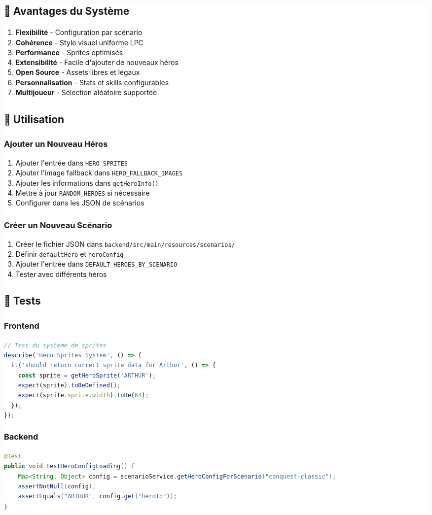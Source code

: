 ## 🎯 Avantages du Système

1. **Flexibilité** - Configuration par scénario
2. **Cohérence** - Style visuel uniforme LPC
3. **Performance** - Sprites optimisés
4. **Extensibilité** - Facile d'ajouter de nouveaux héros
5. **Open Source** - Assets libres et légaux
6. **Personnalisation** - Stats et skills configurables
7. **Multijoueur** - Sélection aléatoire supportée

## 🚀 Utilisation

### Ajouter un Nouveau Héros
1. Ajouter l'entrée dans `HERO_SPRITES`
2. Ajouter l'image fallback dans `HERO_FALLBACK_IMAGES`
3. Ajouter les informations dans `getHeroInfo()`
4. Mettre à jour `RANDOM_HEROES` si nécessaire
5. Configurer dans les JSON de scénarios

### Créer un Nouveau Scénario
1. Créer le fichier JSON dans `backend/src/main/resources/scenarios/`
2. Définir `defaultHero` et `heroConfig`
3. Ajouter l'entrée dans `DEFAULT_HEROES_BY_SCENARIO`
4. Tester avec différents héros

## 🧪 Tests

### Frontend
```typescript
// Test du système de sprites
describe('Hero Sprites System', () => {
  it('should return correct sprite data for Arthur', () => {
    const sprite = getHeroSprite('ARTHUR');
    expect(sprite).toBeDefined();
    expect(sprite.sprite.width).toBe(64);
  });
});
```

### Backend
```java
@Test
public void testHeroConfigLoading() {
    Map<String, Object> config = scenarioService.getHeroConfigForScenario("conquest-classic");
    assertNotNull(config);
    assertEquals("ARTHUR", config.get("heroId"));
}
```
